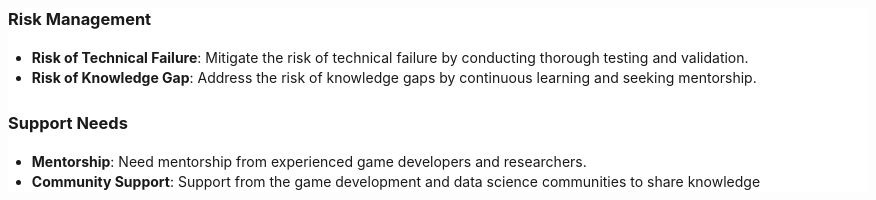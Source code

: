 ### Risk Management
- **Risk of Technical Failure**: Mitigate the risk of technical failure by conducting thorough testing and validation.
- **Risk of Knowledge Gap**: Address the risk of knowledge gaps by continuous learning and seeking mentorship.

### Support Needs
- **Mentorship**: Need mentorship from experienced game developers and researchers.
- **Community Support**: Support from the game development and data science communities to share knowledge